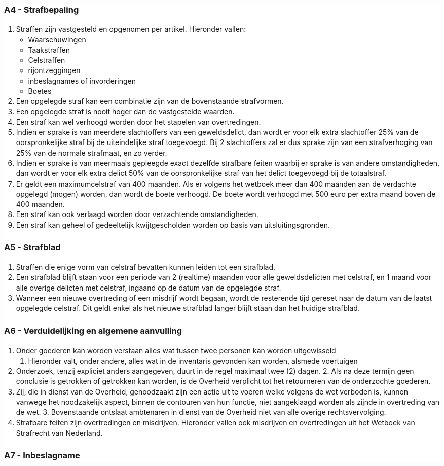 ### A4 - Strafbepaling

1. Straffen zijn vastgesteld en opgenomen per artikel. Hieronder vallen:
    * Waarschuwingen
    * Taakstraffen
    * Celstraffen
    * rijontzeggingen
    * inbeslagnames of invorderingen
    * Boetes
2. Een opgelegde straf kan een combinatie zijn van de bovenstaande strafvormen.
3. Een opgelegde straf is nooit hoger dan de vastgestelde waarden.
4. Een straf kan wel verhoogd worden door het stapelen van overtredingen.
5. Indien er sprake is van meerdere slachtoffers van een geweldsdelict, dan wordt er voor elk extra slachtoffer 25% van de oorspronkelijke straf bij de uiteindelijke straf toegevoegd. Bij 2 slachtoffers zal er dus sprake zijn van een strafverhoging van 25% van de normale strafmaat, en zo verder.
6. Indien er sprake is van meermaals gepleegde exact dezelfde strafbare feiten waarbij er sprake is van andere omstandigheden, dan wordt er voor elk extra delict 50% van de oorspronkelijke straf van het delict toegevoegd bij de totaalstraf.
7. Er geldt een maximumcelstraf van 400 maanden. Als er volgens het wetboek meer dan 400 maanden aan de verdachte opgelegd (mogen) worden, dan wordt de boete verhoogd. De boete wordt verhoogd met 500 euro per extra maand boven de 400 maanden.
8. Een straf kan ook verlaagd worden door verzachtende omstandigheden.
9. Een straf kan geheel of gedeeltelijk kwijtgescholden worden op basis van uitsluitingsgronden.

### A5 - Strafblad

1. Straffen die enige vorm van celstraf bevatten kunnen leiden tot een strafblad.
2. Een strafblad blijft staan voor een periode van 2 (realtime) maanden voor alle geweldsdelicten met celstraf, en 1 maand voor alle overige delicten met celstraf, ingaand op de datum van de opgelegde straf.
3. Wanneer een nieuwe overtreding of een misdrijf wordt begaan, wordt de resterende tijd gereset naar de datum van de laatst opgelegde celstraf. Dit geldt enkel als het nieuwe strafblad langer blijft staan dan het huidige strafblad.

### A6 - Verduidelijking en algemene aanvulling

1. Onder goederen kan worden verstaan alles wat tussen twee personen kan worden uitgewisseld
    1. Hieronder valt, onder andere, alles wat in de inventaris gevonden kan worden, alsmede voertuigen
2. Onderzoek, tenzij expliciet anders aangegeven, duurt in de regel maximaal twee (2) dagen.
    2. Als na deze termijn geen conclusie is getrokken of getrokken kan worden, is de Overheid verplicht tot het retourneren van de onderzochte goederen.
3. Zij, die in dienst van de Overheid, genoodzaakt zijn een actie uit te voeren welke volgens de wet verboden is, kunnen vanwege het noodzakelijk aspect, binnen de contouren van hun functie, niet aangeklaagd worden als zijnde in overtreding van de wet.
    3. Bovenstaande ontslaat ambtenaren in dienst van de Overheid niet van alle overige rechtsvervolging.
4. Strafbare feiten zijn overtredingen en misdrijven. Hieronder vallen ook misdrijven en overtredingen uit het Wetboek van Strafrecht van Nederland.

### A7 - Inbeslagname
